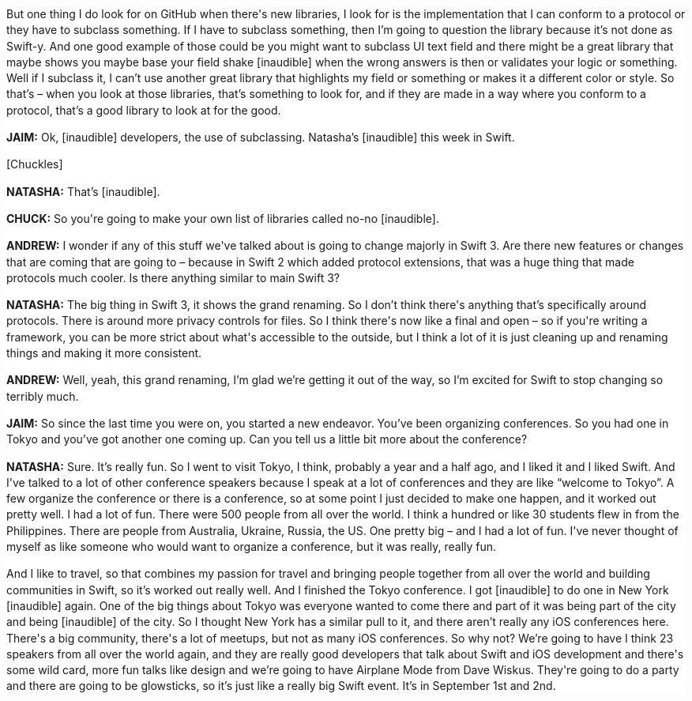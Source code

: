 But one thing I do look for on GitHub when there's new libraries, I look for is the implementation that I can conform to a protocol or they have to subclass something. If I have to subclass something, then I’m going to question the library because it’s not done as Swift-y. And one good example of those could be you might want to subclass UI text field and there might be a great library that maybe shows you maybe base your field shake [inaudible] when the wrong answers is then or validates your logic or something. Well if I subclass it, I can’t use another great library that highlights my field or something or makes it a different color or style. So that’s – when you look at those libraries, that’s something to look for, and if they are made in a way where you conform to a protocol, that’s a good library to look at for the good.

**JAIM:** Ok, [inaudible] developers, the use of subclassing. Natasha’s [inaudible] this week in Swift.

[Chuckles]

**NATASHA:** That’s [inaudible].

**CHUCK:** So you're going to make your own list of libraries called no-no [inaudible].

**ANDREW:** I wonder if any of this stuff we've talked about is going to change majorly in Swift 3. Are there new features or changes that are coming that are going to – because in Swift 2 which added protocol extensions, that was a huge thing that made protocols much cooler. Is there anything similar to main Swift 3?

**NATASHA:** The big thing in Swift 3, it shows the grand renaming. So I don’t think there's anything that’s specifically around protocols. There is around more privacy controls for files. So I think there's now like a final and open – so if you're writing a framework, you can be more strict about what's accessible to the outside, but I think a lot of it is just cleaning up and renaming things and making it more consistent.

**ANDREW:** Well, yeah, this grand renaming, I’m glad we’re getting it out of the way, so I’m excited for Swift to stop changing so terribly much.

**JAIM:** So since the last time you were on, you started a new endeavor. You’ve been organizing conferences. So you had one in Tokyo and you’ve got another one coming up. Can you tell us a little bit more about the conference?

**NATASHA:** Sure. It’s really fun. So I went to visit Tokyo, I think, probably a year and a half ago, and I liked it and I liked Swift. And I've talked to a lot of other conference speakers because I speak at a lot of conferences and they are like “welcome to Tokyo”. A few organize the conference or there is a conference, so at some point I just decided to make one happen, and it worked out pretty well. I had a lot of fun. There were 500 people from all over the world. I think a hundred or like 30 students flew in from the Philippines. There are people from Australia, Ukraine, Russia, the US. One pretty big – and I had a lot of fun. I've never thought of myself as like someone who would want to organize a conference, but it was really, really fun.

And I like to travel, so that combines my passion for travel and bringing people together from all over the world and building communities in Swift, so it’s worked out really well. And I finished the Tokyo conference. I got [inaudible] to do one in New York [inaudible] again. One of the big things about Tokyo was everyone wanted to come there and part of it was being part of the city and being [inaudible] of the city. So I thought New York has a similar pull to it, and there aren’t really any iOS conferences here. There's a big community, there's a lot of meetups, but not as many iOS conferences. So why not? We’re going to have I think 23 speakers from all over the world again, and they are really good developers that talk about Swift and iOS development and there's some wild card, more fun talks like design and we’re going to have Airplane Mode from Dave Wiskus. They're going to do a party and there are going to be glowsticks, so it’s just like a really big Swift event. It’s in September 1st and 2nd.
